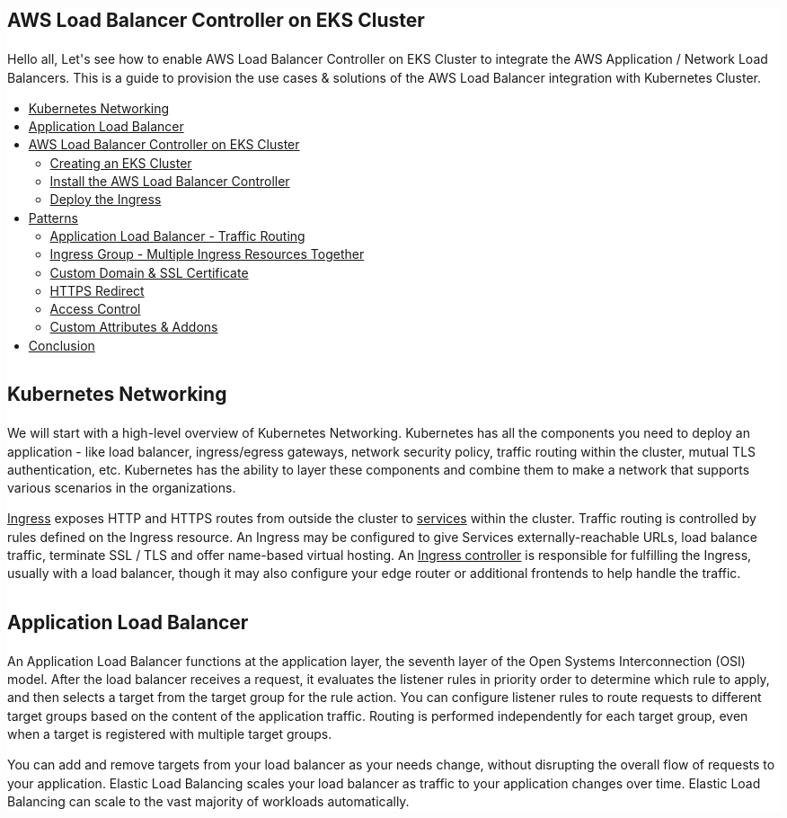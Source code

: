 ## AWS Load Balancer Controller on EKS Cluster

Hello all, Let's see how to enable AWS Load Balancer Controller on EKS Cluster to integrate the AWS Application / Network Load Balancers. This is a guide to provision the use cases & solutions of the AWS Load Balancer integration with Kubernetes Cluster.

  - [Kubernetes Networking](#kubernetes-networking)
  - [Application Load Balancer](#application-load-balancer)
  - [AWS Load Balancer Controller on EKS Cluster](#aws-load-balancer-controller-on-eks-cluster-1)
    - [Creating an EKS Cluster](#creating-an-eks-cluster)
    - [Install the AWS Load Balancer Controller](#install-the-aws-load-balancer-controller)
    - [Deploy the Ingress](#deploy-the-ingress)
  - [Patterns](#patterns)
    - [Application Load Balancer - Traffic Routing](#application-load-balancer---traffic-routing)
    - [Ingress Group - Multiple Ingress Resources Together](#ingress-group---multiple-ingress-resources-together)
    - [Custom Domain & SSL Certificate](#custom-domain--ssl-certificate)
    - [HTTPS Redirect](#https-redirect)
    - [Access Control](#access-control)
    - [Custom Attributes & Addons](#custom-attributes--addons)
  - [Conclusion](#conclusion)

## Kubernetes Networking

We will start with a high-level overview of Kubernetes Networking. Kubernetes has all the components you need to deploy an application - like load balancer, ingress/egress gateways, network security policy, traffic routing within the cluster, mutual TLS authentication, etc. Kubernetes has the ability to layer these components and combine them to make a network that supports various scenarios in the organizations.  

[Ingress](https://kubernetes.io/docs/reference/generated/kubernetes-api/v1.22/#ingress-v1-networking-k8s-io) exposes HTTP and HTTPS routes from outside the cluster to [services](https://kubernetes.io/docs/concepts/services-networking/service/) within the cluster. Traffic routing is controlled by rules defined on the Ingress resource. An Ingress may be configured to give Services externally-reachable URLs, load balance traffic, terminate SSL / TLS and offer name-based virtual hosting. An [Ingress controller](https://kubernetes.io/docs/concepts/services-networking/ingress-controllers) is responsible for fulfilling the Ingress, usually with a load balancer, though it may also configure your edge router or additional frontends to help handle the traffic. 

## Application Load Balancer

An Application Load Balancer functions at the application layer, the seventh layer of the Open Systems Interconnection (OSI) model. After the load balancer receives a request, it evaluates the listener rules in priority order to determine which rule to apply, and then selects a target from the target group for the rule action. You can configure listener rules to route requests to different target groups based on the content of the application traffic. Routing is performed independently for each target group, even when a target is registered with multiple target groups.

You can add and remove targets from your load balancer as your needs change, without disrupting the overall flow of requests to your application. Elastic Load Balancing scales your load balancer as traffic to your application changes over time. Elastic Load Balancing can scale to the vast majority of workloads automatically.
